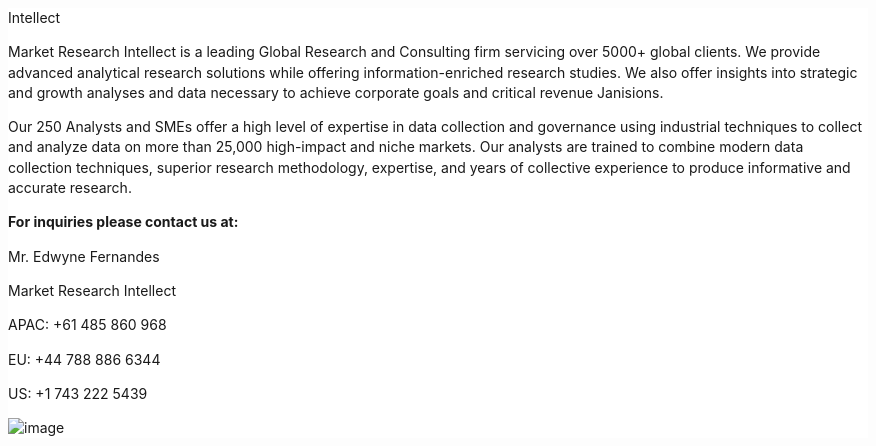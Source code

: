 Intellect</span></strong></p><p><span class="">Market Research Intellect is a leading Global Research and Consulting firm servicing over 5000+ global clients. We provide advanced analytical research solutions while offering information-enriched research studies.&nbsp;</span>We also offer insights into strategic and growth analyses and data necessary to achieve corporate goals and critical revenue Janisions.</p><p><span class="">Our 250 Analysts and SMEs offer a high level of expertise in data collection and governance using industrial techniques to collect and analyze data on more than 25,000 high-impact and niche markets. Our analysts are trained to combine modern data collection techniques, superior research methodology, expertise, and years of collective experience to produce informative and accurate research.</span></p><p><strong>For inquiries please contact us at:</strong></p><p>Mr. Edwyne Fernandes</p><p>Market Research Intellect</p><p>APAC: +61 485 860 968</p><p>EU: +44 788 886 6344</p><p>US: +1 743 222 5439</p>
![image](https://github.com/user-attachments/assets/e6d443d7-c083-4ec0-9413-ff4646882bde)
